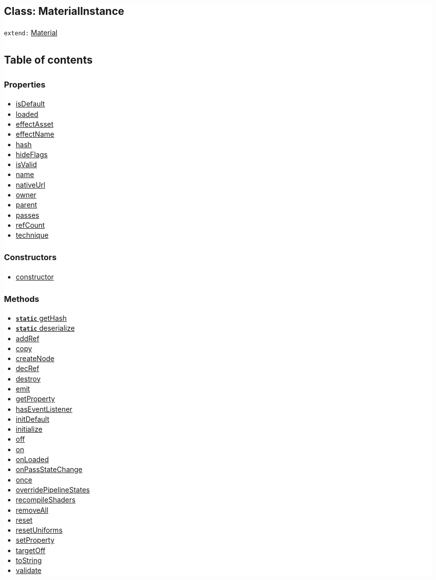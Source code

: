 
## Class: MaterialInstance


`extend:`
[Material](docs/en/material/Class/Material.md)










<div class="table-of-content">
<h2>Table of contents</h2>


### Properties

- [ isDefault](#isDefault)
- [ loaded](#loaded)
- [ effectAsset](#effectAsset)
- [ effectName](#effectName)
- [ hash](#hash)
- [ hideFlags](#hideFlags)
- [ isValid](#isValid)
- [ name](#name)
- [ nativeUrl](#nativeUrl)
- [ owner](#owner)
- [ parent](#parent)
- [ passes](#passes)
- [ refCount](#refCount)
- [ technique](#technique)

### Constructors

- [ constructor](#constructor)

### Methods

- [ **`static`**  getHash](#getHash)
- [ **`static`**  deserialize](#deserialize)
- [ addRef](#addRef)
- [ copy](#copy)
- [ createNode](#createNode)
- [ decRef](#decRef)
- [ destroy](#destroy)
- [ emit](#emit)
- [ getProperty](#getProperty)
- [ hasEventListener](#hasEventListener)
- [ initDefault](#initDefault)
- [ initialize](#initialize)
- [ off](#off)
- [ on](#on)
- [ onLoaded](#onLoaded)
- [ onPassStateChange](#onPassStateChange)
- [ once](#once)
- [ overridePipelineStates](#overridePipelineStates)
- [ recompileShaders](#recompileShaders)
- [ removeAll](#removeAll)
- [ reset](#reset)
- [ resetUniforms](#resetUniforms)
- [ setProperty](#setProperty)
- [ targetOff](#targetOff)
- [ toString](#toString)
- [ validate](#validate)